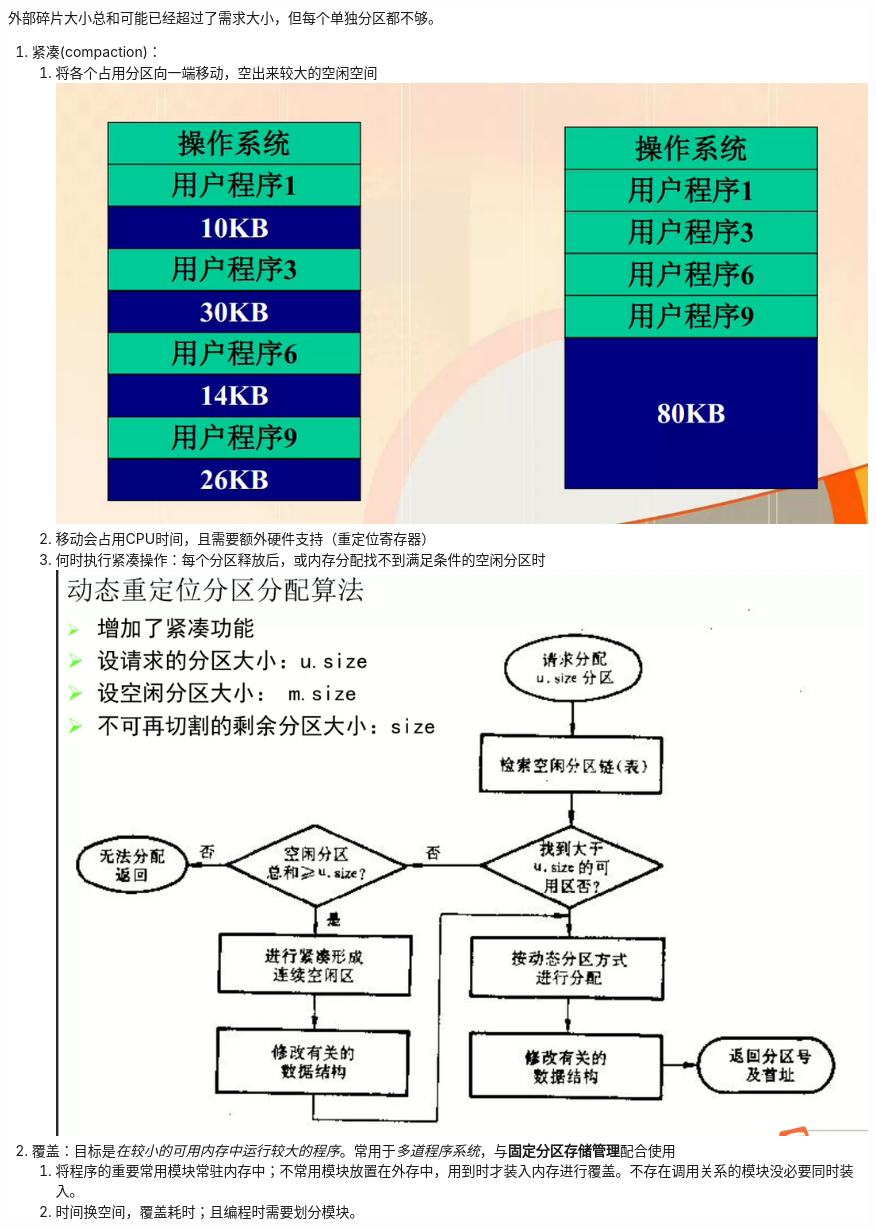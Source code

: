 外部碎片大小总和可能已经超过了需求大小，但每个单独分区都不够。
1. 紧凑(compaction)：
   1. 将各个占用分区向一端移动，空出来较大的空闲空间![alt text](image-43.png)
   2. 移动会占用CPU时间，且需要额外硬件支持（重定位寄存器）
   3. 何时执行紧凑操作：每个分区释放后，或内存分配找不到满足条件的空闲分区时
   ![alt text](image-44.png)
2. 覆盖：目标是*在较小的可用内存中运行较大的程序*。常用于*多道程序系统*，与**固定分区存储管理**配合使用
   1. 将程序的重要常用模块常驻内存中；不常用模块放置在外存中，用到时才装入内存进行覆盖。不存在调用关系的模块没必要同时装入。
   2. 时间换空间，覆盖耗时；且编程时需要划分模块。
